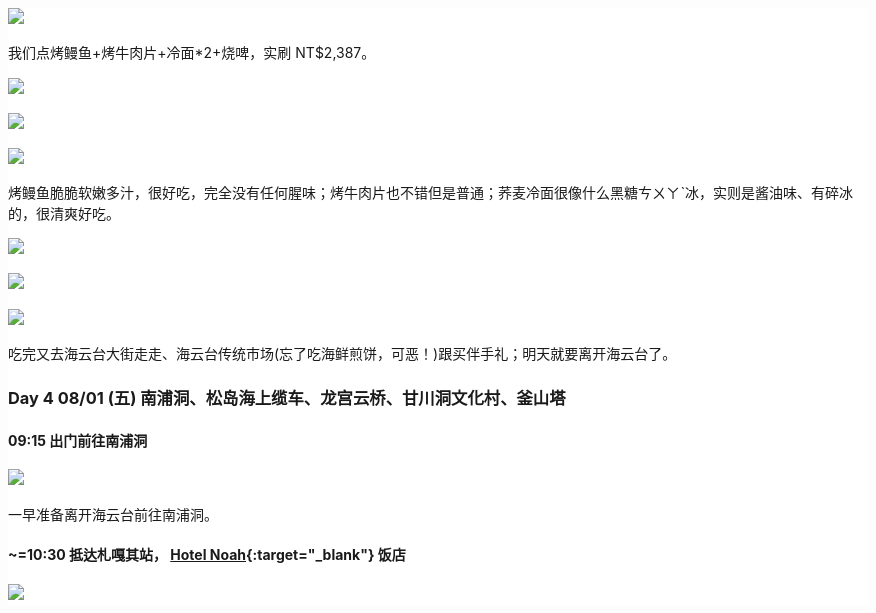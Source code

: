 

![](/assets/8ace34a1a3d8/1*CHuWZKV3-zp9Z5vDy3h2kQ.jpeg)



我们点烤鳗鱼+烤牛肉片+冷面*2+烧啤，实刷 NT$2,387。



![](/assets/8ace34a1a3d8/1*eebei6lY1kzg2ZkEunW1Gw.jpeg)



![](/assets/8ace34a1a3d8/1*3v8CcPgaFWmH4190p4q1og.jpeg)



![](/assets/8ace34a1a3d8/1*qku3gySyCW3u98SQ7qXA7g.jpeg)



烤鳗鱼脆脆软嫩多汁，很好吃，完全没有任何腥味；烤牛肉片也不错但是普通；荞麦冷面很像什么黑糖ㄘㄨㄚˋ冰，实则是酱油味、有碎冰的，很清爽好吃。



![](/assets/8ace34a1a3d8/1*IakblW3IGN6wxf1NkX29Ww.png)



![](/assets/8ace34a1a3d8/1*NUtsqQvPLceti09GjSi1Ew.png)



![](/assets/8ace34a1a3d8/1*NqVaJBSjpavz5Pqaee01Zg.jpeg)



吃完又去海云台大街走走、海云台传统市场(忘了吃海鲜煎饼，可恶！)跟买伴手礼；明天就要离开海云台了。



### Day 4 08/01 (五) 南浦洞、松岛海上缆车、龙宫云桥、甘川洞文化村、釜山塔



#### 09:15 出门前往南浦洞



![](/assets/8ace34a1a3d8/1*amKvoodXorVlvXyKiBALLg.jpeg)



一早准备离开海云台前往南浦洞。



#### ~=10:30 抵达札嘎其站， [Hotel Noah](https://www.agoda.com/zh-cn/hotel-noah_3/hotel/busan-kr.html){:target="_blank"} 饭店



![](/assets/8ace34a1a3d8/1*Kq_QYpAk4Kr-F09JJ_FRWQ.jpeg)

